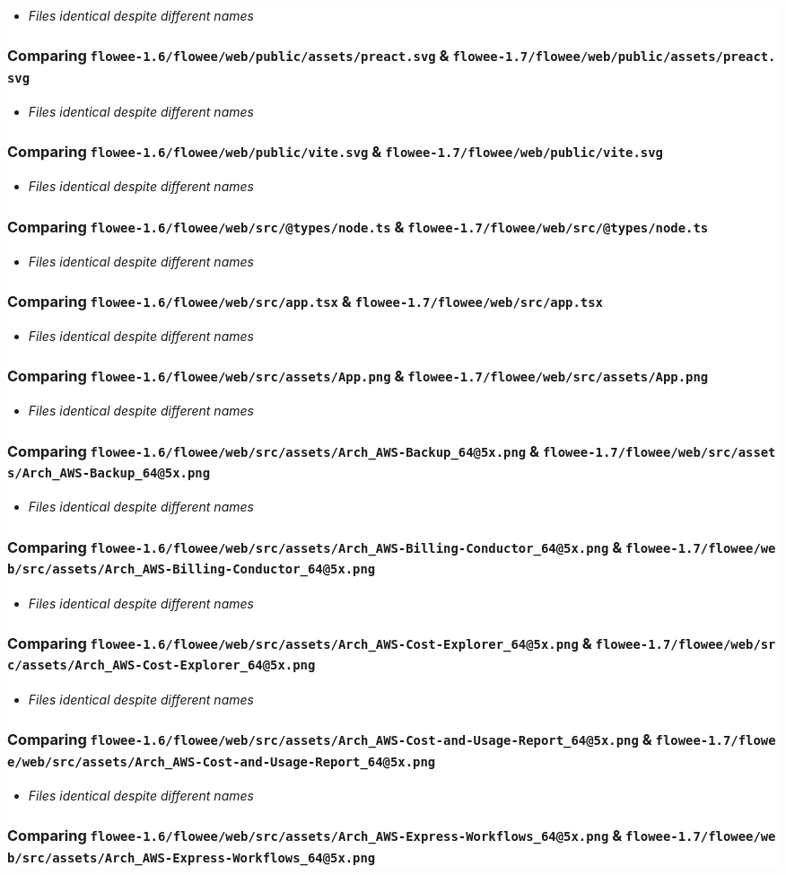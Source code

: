  * *Files identical despite different names*

### Comparing `flowee-1.6/flowee/web/public/assets/preact.svg` & `flowee-1.7/flowee/web/public/assets/preact.svg`

 * *Files identical despite different names*

### Comparing `flowee-1.6/flowee/web/public/vite.svg` & `flowee-1.7/flowee/web/public/vite.svg`

 * *Files identical despite different names*

### Comparing `flowee-1.6/flowee/web/src/@types/node.ts` & `flowee-1.7/flowee/web/src/@types/node.ts`

 * *Files identical despite different names*

### Comparing `flowee-1.6/flowee/web/src/app.tsx` & `flowee-1.7/flowee/web/src/app.tsx`

 * *Files identical despite different names*

### Comparing `flowee-1.6/flowee/web/src/assets/App.png` & `flowee-1.7/flowee/web/src/assets/App.png`

 * *Files identical despite different names*

### Comparing `flowee-1.6/flowee/web/src/assets/Arch_AWS-Backup_64@5x.png` & `flowee-1.7/flowee/web/src/assets/Arch_AWS-Backup_64@5x.png`

 * *Files identical despite different names*

### Comparing `flowee-1.6/flowee/web/src/assets/Arch_AWS-Billing-Conductor_64@5x.png` & `flowee-1.7/flowee/web/src/assets/Arch_AWS-Billing-Conductor_64@5x.png`

 * *Files identical despite different names*

### Comparing `flowee-1.6/flowee/web/src/assets/Arch_AWS-Cost-Explorer_64@5x.png` & `flowee-1.7/flowee/web/src/assets/Arch_AWS-Cost-Explorer_64@5x.png`

 * *Files identical despite different names*

### Comparing `flowee-1.6/flowee/web/src/assets/Arch_AWS-Cost-and-Usage-Report_64@5x.png` & `flowee-1.7/flowee/web/src/assets/Arch_AWS-Cost-and-Usage-Report_64@5x.png`

 * *Files identical despite different names*

### Comparing `flowee-1.6/flowee/web/src/assets/Arch_AWS-Express-Workflows_64@5x.png` & `flowee-1.7/flowee/web/src/assets/Arch_AWS-Express-Workflows_64@5x.png`
